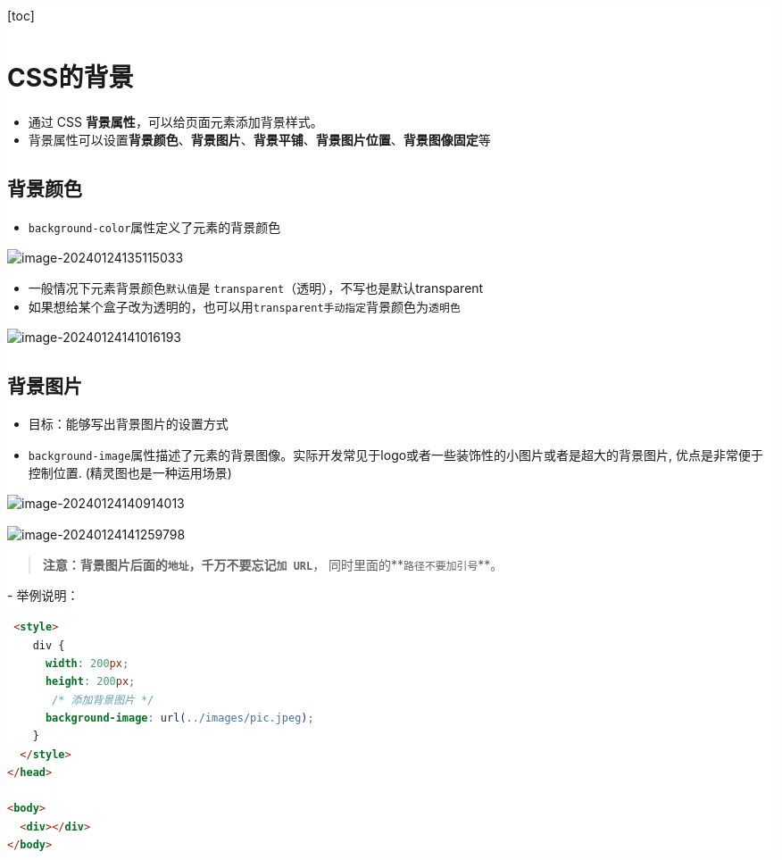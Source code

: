 [toc]



# CSS的背景

* 通过 CSS **背景属性**，可以给页面元素添加背景样式。
* 背景属性可以设置**背景颜色**、**背景图片**、**背景平铺**、**背景图片位置**、**背景图像固定**等



## 背景颜色

* `background-color`属性定义了元素的背景颜色

![image-20240124135115033](http://images.newstar.net.cn/sally-imgsimage-20240124135115033.png) 

* 一般情况下元素背景颜色`默认值`是 `transparent`（透明），不写也是默认transparent
* 如果想给某个盒子改为透明的，也可以用`transparent手动指定`背景颜色为`透明色`

![image-20240124141016193](http://images.newstar.net.cn/sally-imgsimage-20240124141016193.png) 







## 背景图片

* 目标：能够写出背景图片的设置方式

* `background-image`属性描述了元素的背景图像。实际开发常见于logo或者一些装饰性的小图片或者是超大的背景图片, 优点是非常便于控制位置. (精灵图也是一种运用场景)

 ![image-20240124140914013](http://images.newstar.net.cn/sally-imgsimage-20240124140914013.png) 

![image-20240124141259798](http://images.newstar.net.cn/sally-imgsimage-20240124141259798.png) 

> **注意：**背景图片后面的`地址`，千万不要忘记**`加 URL`**， 同时里面的**`路径不要加引号`**。



\- 举例说明：

```html
 <style>
    div {
      width: 200px;
      height: 200px;
       /* 添加背景图片 */  
      background-image: url(../images/pic.jpeg);
    }
  </style>
</head>

<body>
  <div></div>
</body>
```
